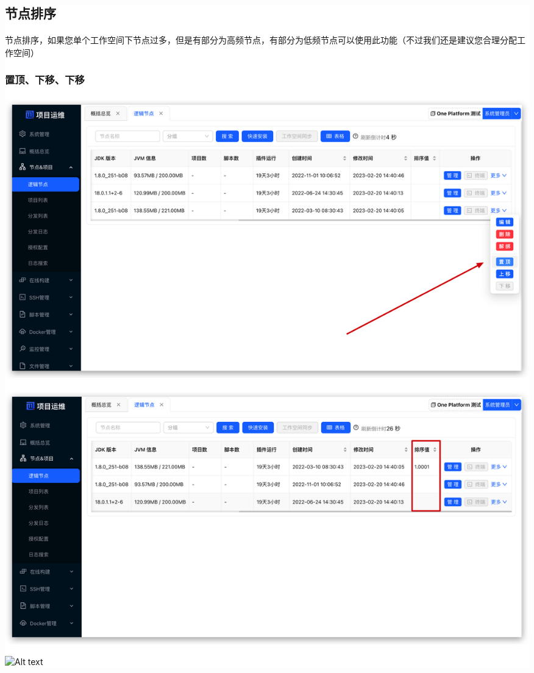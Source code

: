 ## 节点排序

节点排序，如果您单个工作空间下节点过多，但是有部分为高频节点，有部分为低频节点可以使用此功能（不过我们还是建议您合理分配工作空间）

### 置顶、下移、下移

![Alt text](/images/node/use/image-21.png)

![Alt text](/images/node/use/image-22.png)

![Alt text](/images/node/use/image-23.png)
